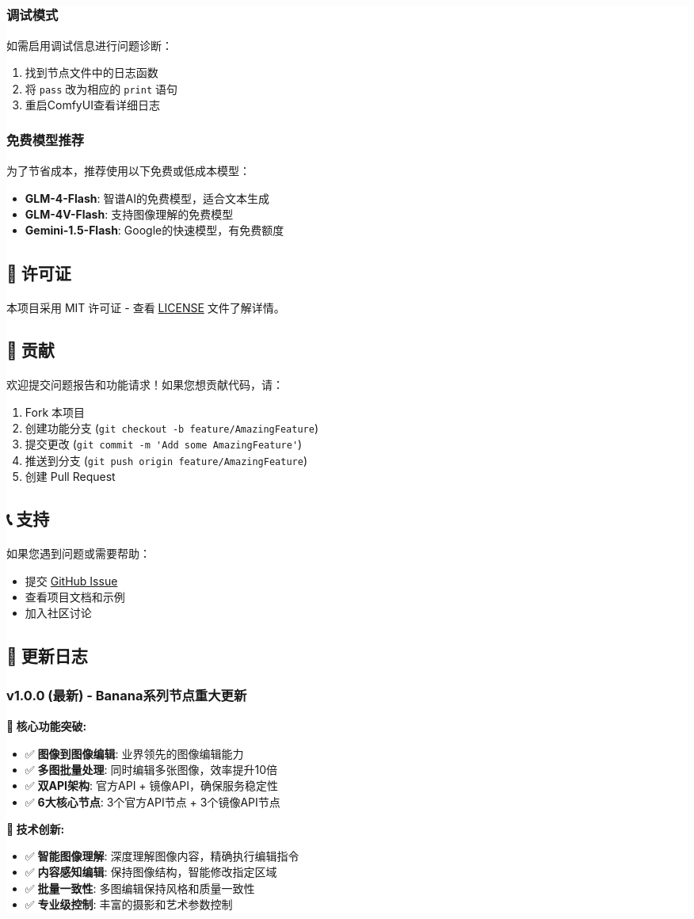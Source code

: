 ### 调试模式

如需启用调试信息进行问题诊断：

1. 找到节点文件中的日志函数
2. 将 `pass` 改为相应的 `print` 语句
3. 重启ComfyUI查看详细日志

### 免费模型推荐

为了节省成本，推荐使用以下免费或低成本模型：

- **GLM-4-Flash**: 智谱AI的免费模型，适合文本生成
- **GLM-4V-Flash**: 支持图像理解的免费模型
- **Gemini-1.5-Flash**: Google的快速模型，有免费额度

## 📄 许可证

本项目采用 MIT 许可证 - 查看 [LICENSE](LICENSE) 文件了解详情。

## 🤝 贡献

欢迎提交问题报告和功能请求！如果您想贡献代码，请：

1. Fork 本项目
2. 创建功能分支 (`git checkout -b feature/AmazingFeature`)
3. 提交更改 (`git commit -m 'Add some AmazingFeature'`)
4. 推送到分支 (`git push origin feature/AmazingFeature`)
5. 创建 Pull Request

## 📞 支持

如果您遇到问题或需要帮助：

- 提交 [GitHub Issue](https://github.com/your-repo/ComfyUI_LLM_Banana/issues)
- 查看项目文档和示例
- 加入社区讨论

## 🔄 更新日志

### v1.0.0 (最新) - Banana系列节点重大更新
**🍌 核心功能突破:**
- ✅ **图像到图像编辑**: 业界领先的图像编辑能力
- ✅ **多图批量处理**: 同时编辑多张图像，效率提升10倍
- ✅ **双API架构**: 官方API + 镜像API，确保服务稳定性
- ✅ **6大核心节点**: 3个官方API节点 + 3个镜像API节点

**🚀 技术创新:**
- ✅ **智能图像理解**: 深度理解图像内容，精确执行编辑指令
- ✅ **内容感知编辑**: 保持图像结构，智能修改指定区域
- ✅ **批量一致性**: 多图编辑保持风格和质量一致性
- ✅ **专业级控制**: 丰富的摄影和艺术参数控制

